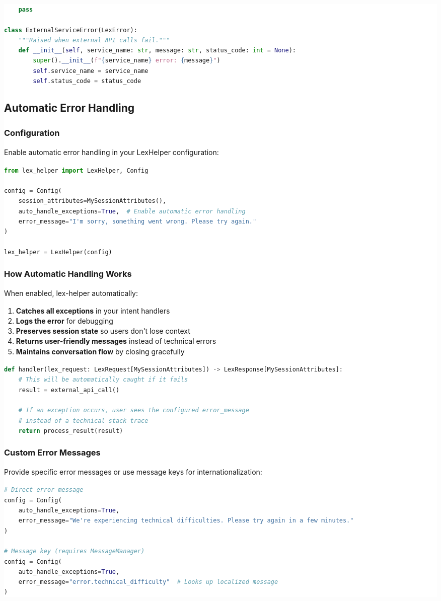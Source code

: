 ```python
    pass

class ExternalServiceError(LexError):
    """Raised when external API calls fail."""
    def __init__(self, service_name: str, message: str, status_code: int = None):
        super().__init__(f"{service_name} error: {message}")
        self.service_name = service_name
        self.status_code = status_code
```

## Automatic Error Handling

### Configuration

Enable automatic error handling in your LexHelper configuration:

```python
from lex_helper import LexHelper, Config

config = Config(
    session_attributes=MySessionAttributes(),
    auto_handle_exceptions=True,  # Enable automatic error handling
    error_message="I'm sorry, something went wrong. Please try again."
)

lex_helper = LexHelper(config)
```

### How Automatic Handling Works

When enabled, lex-helper automatically:

1. **Catches all exceptions** in your intent handlers
2. **Logs the error** for debugging
3. **Preserves session state** so users don't lose context
4. **Returns user-friendly messages** instead of technical errors
5. **Maintains conversation flow** by closing gracefully

```python
def handler(lex_request: LexRequest[MySessionAttributes]) -> LexResponse[MySessionAttributes]:
    # This will be automatically caught if it fails
    result = external_api_call()
    
    # If an exception occurs, user sees the configured error_message
    # instead of a technical stack trace
    return process_result(result)
```

### Custom Error Messages

Provide specific error messages or use message keys for internationalization:

```python
# Direct error message
config = Config(
    auto_handle_exceptions=True,
    error_message="We're experiencing technical difficulties. Please try again in a few minutes."
)

# Message key (requires MessageManager)
config = Config(
    auto_handle_exceptions=True,
    error_message="error.technical_difficulty"  # Looks up localized message
)
```
